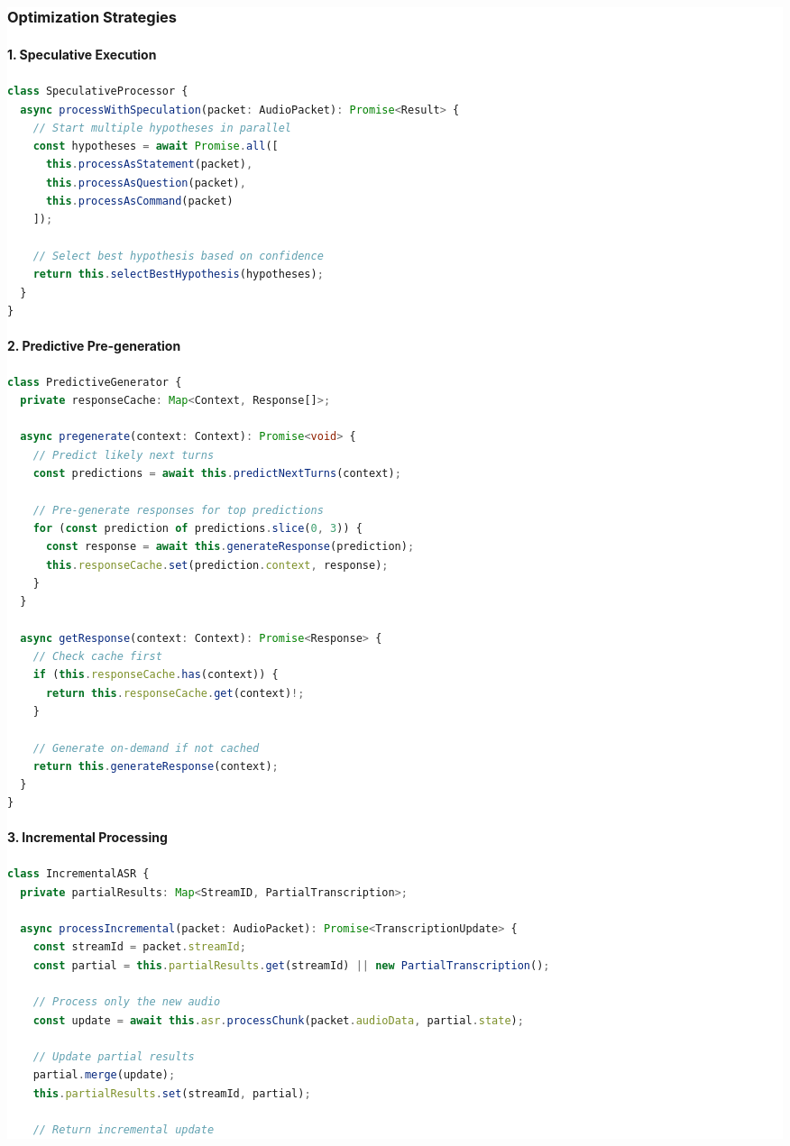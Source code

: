 ### Optimization Strategies

#### 1. Speculative Execution
```typescript
class SpeculativeProcessor {
  async processWithSpeculation(packet: AudioPacket): Promise<Result> {
    // Start multiple hypotheses in parallel
    const hypotheses = await Promise.all([
      this.processAsStatement(packet),
      this.processAsQuestion(packet),
      this.processAsCommand(packet)
    ]);
    
    // Select best hypothesis based on confidence
    return this.selectBestHypothesis(hypotheses);
  }
}
```

#### 2. Predictive Pre-generation
```typescript
class PredictiveGenerator {
  private responseCache: Map<Context, Response[]>;
  
  async pregenerate(context: Context): Promise<void> {
    // Predict likely next turns
    const predictions = await this.predictNextTurns(context);
    
    // Pre-generate responses for top predictions
    for (const prediction of predictions.slice(0, 3)) {
      const response = await this.generateResponse(prediction);
      this.responseCache.set(prediction.context, response);
    }
  }
  
  async getResponse(context: Context): Promise<Response> {
    // Check cache first
    if (this.responseCache.has(context)) {
      return this.responseCache.get(context)!;
    }
    
    // Generate on-demand if not cached
    return this.generateResponse(context);
  }
}
```

#### 3. Incremental Processing
```typescript
class IncrementalASR {
  private partialResults: Map<StreamID, PartialTranscription>;
  
  async processIncremental(packet: AudioPacket): Promise<TranscriptionUpdate> {
    const streamId = packet.streamId;
    const partial = this.partialResults.get(streamId) || new PartialTranscription();
    
    // Process only the new audio
    const update = await this.asr.processChunk(packet.audioData, partial.state);
    
    // Update partial results
    partial.merge(update);
    this.partialResults.set(streamId, partial);
    
    // Return incremental update
```